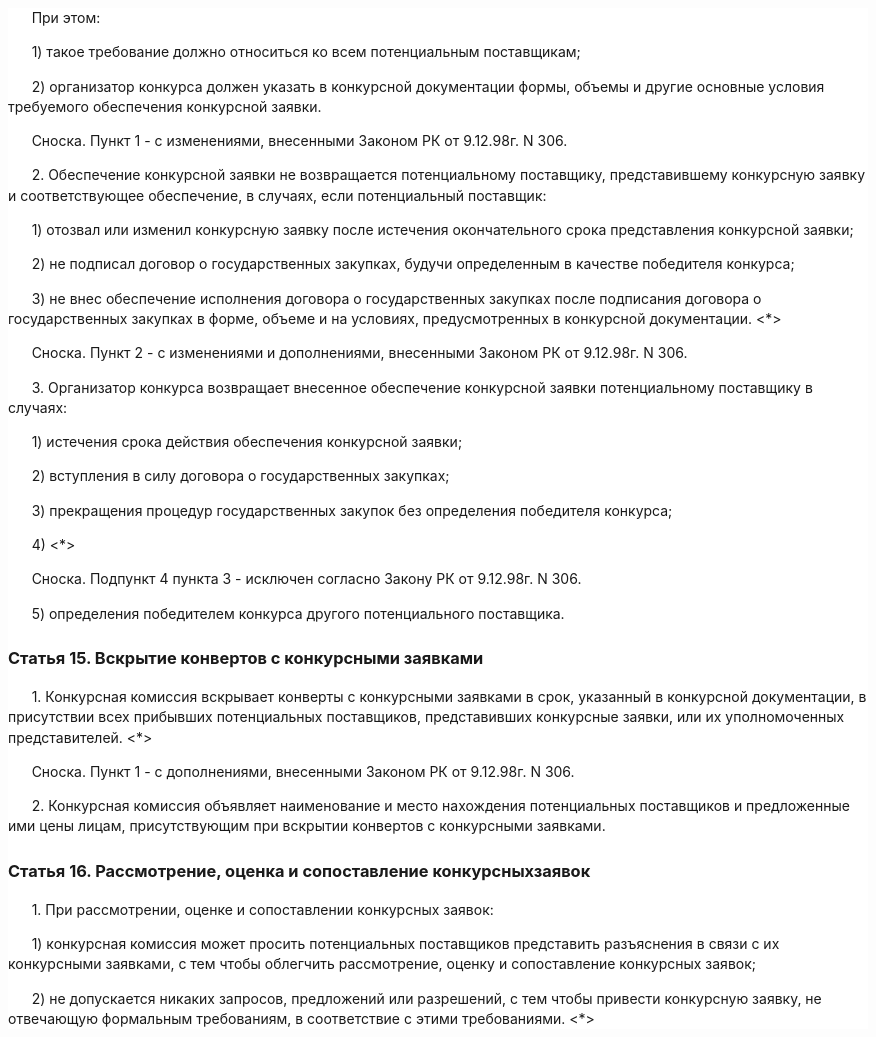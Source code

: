       При этом:

      1) такое требование должно относиться ко всем потенциальным поставщикам;

      2) организатор конкурса должен указать в конкурсной документации формы, объемы и другие основные условия требуемого обеспечения конкурсной заявки.

      Сноска. Пункт 1 - с изменениями, внесенными Законом РК от 9.12.98г. N 306.

      2. Обеспечение конкурсной заявки не возвращается потенциальному поставщику, представившему конкурсную заявку и соответствующее обеспечение, в случаях, если потенциальный поставщик:

      1) отозвал или изменил конкурсную заявку после истечения окончательного срока представления конкурсной заявки;

      2) не подписал договор о государственных закупках, будучи определенным в качестве победителя конкурса;

      3) не внес обеспечение исполнения договора о государственных закупках после подписания договора о государственных закупках в форме, объеме и на условиях, предусмотренных в конкурсной документации. <*>

      Сноска. Пункт 2 - с изменениями и дополнениями, внесенными Законом РК от 9.12.98г. N 306.

      3. Организатор конкурса возвращает внесенное обеспечение конкурсной заявки потенциальному поставщику в случаях:

      1) истечения срока действия обеспечения конкурсной заявки;

      2) вступления в силу договора о государственных закупках;

      3) прекращения процедур государственных закупок без определения победителя конкурса;

      4) <*>

      Сноска. Подпункт 4 пункта 3 - исключен согласно Закону РК от 9.12.98г. N 306.

      5) определения победителем конкурса другого потенциального поставщика.

### Статья 15. Вскрытие конвертов с конкурсными заявками

      1. Конкурсная комиссия вскрывает конверты с конкурсными заявками в срок, указанный в конкурсной документации, в присутствии всех прибывших потенциальных поставщиков, представивших конкурсные заявки, или их уполномоченных представителей. <*>

      Сноска. Пункт 1 - с дополнениями, внесенными Законом РК от 9.12.98г. N 306.

      2. Конкурсная комиссия объявляет наименование и место нахождения потенциальных поставщиков и предложенные ими цены лицам, присутствующим при вскрытии конвертов с конкурсными заявками.

### Статья 16. Рассмотрение, оценка и сопоставление конкурсныхзаявок

      1. При рассмотрении, оценке и сопоставлении конкурсных заявок:

      1) конкурсная комиссия может просить потенциальных поставщиков представить разъяснения в связи с их конкурсными заявками, с тем чтобы облегчить рассмотрение, оценку и сопоставление конкурсных заявок;

      2) не допускается никаких запросов, предложений или разрешений, с тем чтобы привести конкурсную заявку, не отвечающую формальным требованиям, в соответствие с этими требованиями. <*>
